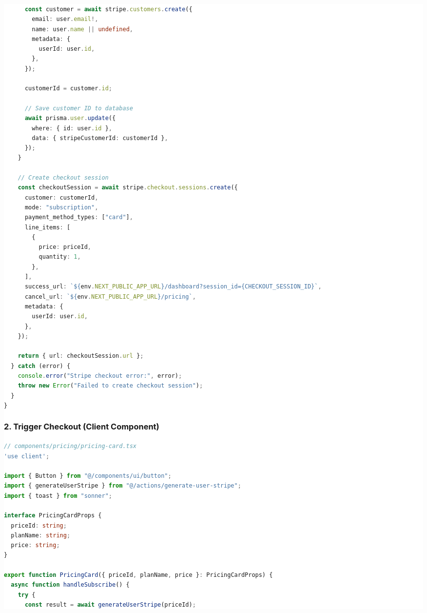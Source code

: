```typescript
      const customer = await stripe.customers.create({
        email: user.email!,
        name: user.name || undefined,
        metadata: {
          userId: user.id,
        },
      });

      customerId = customer.id;

      // Save customer ID to database
      await prisma.user.update({
        where: { id: user.id },
        data: { stripeCustomerId: customerId },
      });
    }

    // Create checkout session
    const checkoutSession = await stripe.checkout.sessions.create({
      customer: customerId,
      mode: "subscription",
      payment_method_types: ["card"],
      line_items: [
        {
          price: priceId,
          quantity: 1,
        },
      ],
      success_url: `${env.NEXT_PUBLIC_APP_URL}/dashboard?session_id={CHECKOUT_SESSION_ID}`,
      cancel_url: `${env.NEXT_PUBLIC_APP_URL}/pricing`,
      metadata: {
        userId: user.id,
      },
    });

    return { url: checkoutSession.url };
  } catch (error) {
    console.error("Stripe checkout error:", error);
    throw new Error("Failed to create checkout session");
  }
}
```

### 2. Trigger Checkout (Client Component)

```typescript
// components/pricing/pricing-card.tsx
'use client';

import { Button } from "@/components/ui/button";
import { generateUserStripe } from "@/actions/generate-user-stripe";
import { toast } from "sonner";

interface PricingCardProps {
  priceId: string;
  planName: string;
  price: string;
}

export function PricingCard({ priceId, planName, price }: PricingCardProps) {
  async function handleSubscribe() {
    try {
      const result = await generateUserStripe(priceId);
```
